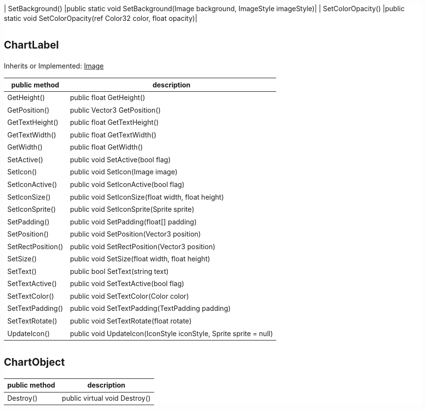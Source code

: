 | SetBackground() |public static void SetBackground(Image background, ImageStyle imageStyle)|
| SetColorOpacity() |public static void SetColorOpacity(ref Color32 color, float opacity)|

## ChartLabel

Inherits or Implemented: [Image](#Image)

|public method|description|
|--|--|
| GetHeight() |public float GetHeight()|
| GetPosition() |public Vector3 GetPosition()|
| GetTextHeight() |public float GetTextHeight()|
| GetTextWidth() |public float GetTextWidth()|
| GetWidth() |public float GetWidth()|
| SetActive() |public void SetActive(bool flag)|
| SetIcon() |public void SetIcon(Image image)|
| SetIconActive() |public void SetIconActive(bool flag)|
| SetIconSize() |public void SetIconSize(float width, float height)|
| SetIconSprite() |public void SetIconSprite(Sprite sprite)|
| SetPadding() |public void SetPadding(float[] padding)|
| SetPosition() |public void SetPosition(Vector3 position)|
| SetRectPosition() |public void SetRectPosition(Vector3 position)|
| SetSize() |public void SetSize(float width, float height)|
| SetText() |public bool SetText(string text)|
| SetTextActive() |public void SetTextActive(bool flag)|
| SetTextColor() |public void SetTextColor(Color color)|
| SetTextPadding() |public void SetTextPadding(TextPadding padding)|
| SetTextRotate() |public void SetTextRotate(float rotate)|
| UpdateIcon() |public void UpdateIcon(IconStyle iconStyle, Sprite sprite = null)|

## ChartObject

|public method|description|
|--|--|
| Destroy() |public virtual void Destroy()|
